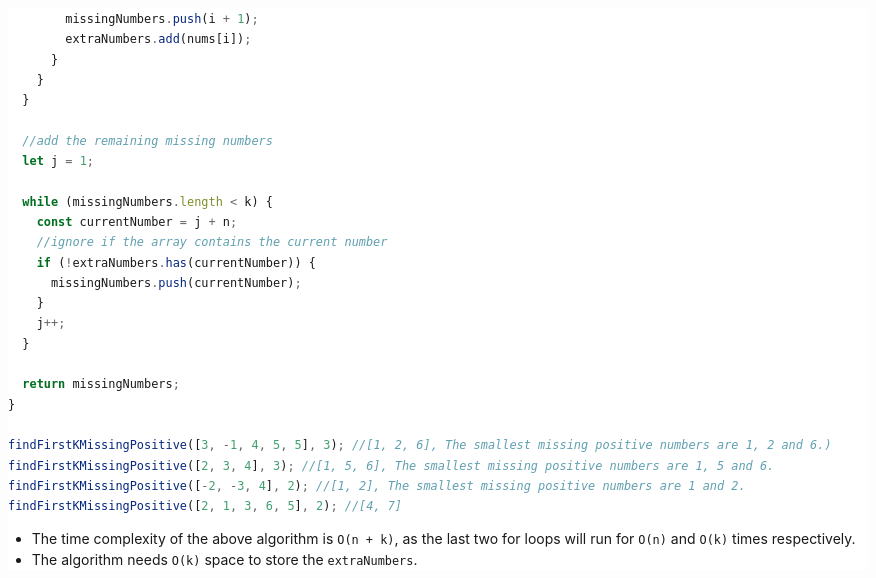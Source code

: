 ```js
        missingNumbers.push(i + 1);
        extraNumbers.add(nums[i]);
      }
    }
  }

  //add the remaining missing numbers
  let j = 1;

  while (missingNumbers.length < k) {
    const currentNumber = j + n;
    //ignore if the array contains the current number
    if (!extraNumbers.has(currentNumber)) {
      missingNumbers.push(currentNumber);
    }
    j++;
  }

  return missingNumbers;
}

findFirstKMissingPositive([3, -1, 4, 5, 5], 3); //[1, 2, 6], The smallest missing positive numbers are 1, 2 and 6.)
findFirstKMissingPositive([2, 3, 4], 3); //[1, 5, 6], The smallest missing positive numbers are 1, 5 and 6.
findFirstKMissingPositive([-2, -3, 4], 2); //[1, 2], The smallest missing positive numbers are 1 and 2.
findFirstKMissingPositive([2, 1, 3, 6, 5], 2); //[4, 7]
```

- The time complexity of the above algorithm is `O(n + k)`, as the last two for loops will run for `O(n)` and `O(k)` times respectively.
- The algorithm needs `O(k)` space to store the `extraNumbers`.
